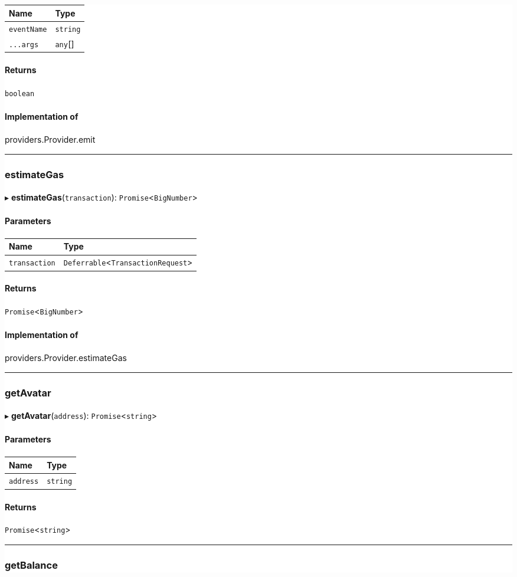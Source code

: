 | Name | Type |
| :------ | :------ |
| `eventName` | `string` |
| `...args` | `any`[] |

#### Returns

`boolean`

#### Implementation of

providers.Provider.emit

___

### <a id="estimategas" name="estimategas"></a> estimateGas

▸ **estimateGas**(`transaction`): `Promise`<`BigNumber`\>

#### Parameters

| Name | Type |
| :------ | :------ |
| `transaction` | `Deferrable`<`TransactionRequest`\> |

#### Returns

`Promise`<`BigNumber`\>

#### Implementation of

providers.Provider.estimateGas

___

### <a id="getavatar" name="getavatar"></a> getAvatar

▸ **getAvatar**(`address`): `Promise`<`string`\>

#### Parameters

| Name | Type |
| :------ | :------ |
| `address` | `string` |

#### Returns

`Promise`<`string`\>

___

### <a id="getbalance" name="getbalance"></a> getBalance
